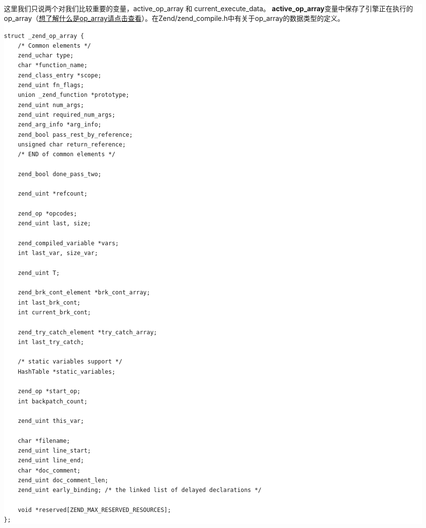 这里我们只说两个对我们比较重要的变量，active_op_array 和 current_execute_data。
**active_op_array**变量中保存了引擎正在执行的op_array（[想了解什么是op_array请点击查看](http://www.bo56.com/php%E5%86%85%E6%A0%B8%E6%8E%A2%E7%B4%A2%E4%B9%8Bzend_execute%E7%9A%84%E5%85%B7%E4%BD%93%E6%89%A7%E8%A1%8C%E8%BF%87%E7%A8%8B/#op_array)）。在Zend/zend_compile.h中有关于op_array的数据类型的定义。



```
struct _zend_op_array {
    /* Common elements */
    zend_uchar type;
    char *function_name;        
    zend_class_entry *scope;
    zend_uint fn_flags;
    union _zend_function *prototype;
    zend_uint num_args;
    zend_uint required_num_args;
    zend_arg_info *arg_info;
    zend_bool pass_rest_by_reference;
    unsigned char return_reference;
    /* END of common elements */
 
    zend_bool done_pass_two;
 
    zend_uint *refcount;
 
    zend_op *opcodes;
    zend_uint last, size;
 
    zend_compiled_variable *vars;
    int last_var, size_var;
 
    zend_uint T;
 
    zend_brk_cont_element *brk_cont_array;
    int last_brk_cont;
    int current_brk_cont;
 
    zend_try_catch_element *try_catch_array;
    int last_try_catch;
 
    /* static variables support */
    HashTable *static_variables;
 
    zend_op *start_op;
    int backpatch_count;
 
    zend_uint this_var;
 
    char *filename;
    zend_uint line_start;
    zend_uint line_end;
    char *doc_comment;
    zend_uint doc_comment_len;
    zend_uint early_binding; /* the linked list of delayed declarations */
 
    void *reserved[ZEND_MAX_RESERVED_RESOURCES];
};
```

